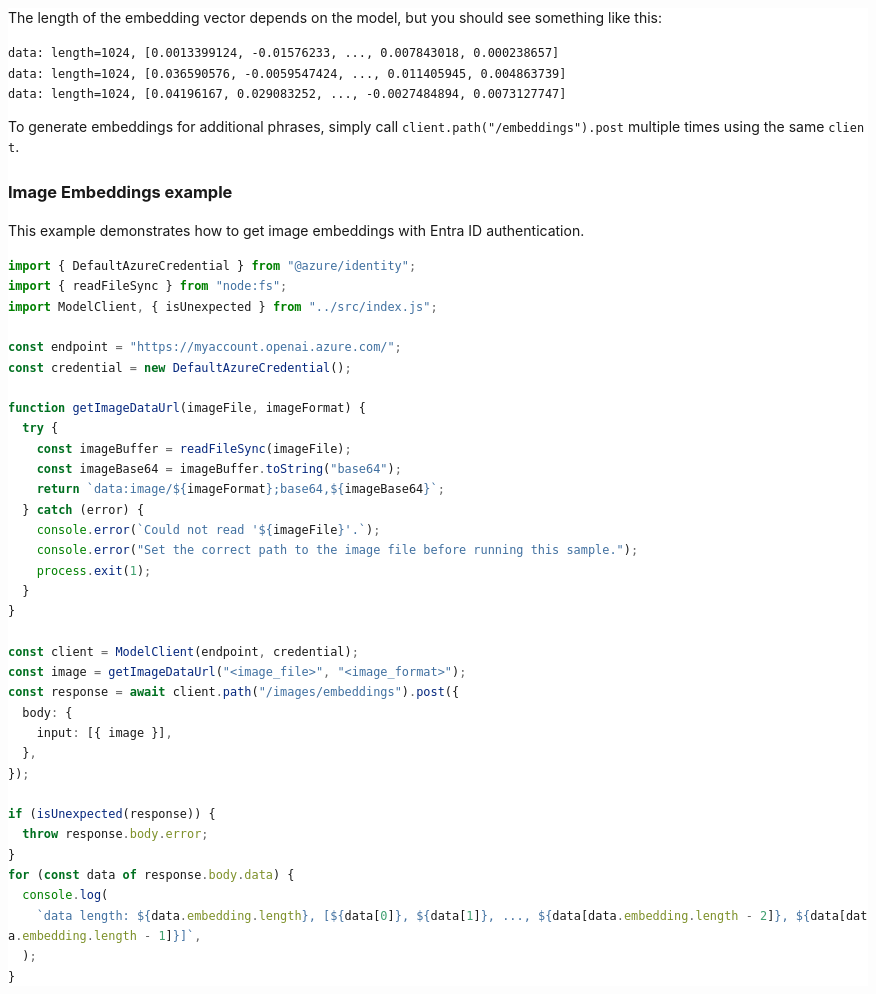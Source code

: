 
The length of the embedding vector depends on the model, but you should see something like this:

```text
data: length=1024, [0.0013399124, -0.01576233, ..., 0.007843018, 0.000238657]
data: length=1024, [0.036590576, -0.0059547424, ..., 0.011405945, 0.004863739]
data: length=1024, [0.04196167, 0.029083252, ..., -0.0027484894, 0.0073127747]
```

To generate embeddings for additional phrases, simply call `client.path("/embeddings").post` multiple times using the same `client`.

### Image Embeddings example

This example demonstrates how to get image embeddings with Entra ID authentication.

```ts snippet:ReadmeSample_ImageEmbeddings
import { DefaultAzureCredential } from "@azure/identity";
import { readFileSync } from "node:fs";
import ModelClient, { isUnexpected } from "../src/index.js";

const endpoint = "https://myaccount.openai.azure.com/";
const credential = new DefaultAzureCredential();

function getImageDataUrl(imageFile, imageFormat) {
  try {
    const imageBuffer = readFileSync(imageFile);
    const imageBase64 = imageBuffer.toString("base64");
    return `data:image/${imageFormat};base64,${imageBase64}`;
  } catch (error) {
    console.error(`Could not read '${imageFile}'.`);
    console.error("Set the correct path to the image file before running this sample.");
    process.exit(1);
  }
}

const client = ModelClient(endpoint, credential);
const image = getImageDataUrl("<image_file>", "<image_format>");
const response = await client.path("/images/embeddings").post({
  body: {
    input: [{ image }],
  },
});

if (isUnexpected(response)) {
  throw response.body.error;
}
for (const data of response.body.data) {
  console.log(
    `data length: ${data.embedding.length}, [${data[0]}, ${data[1]}, ..., ${data[data.embedding.length - 2]}, ${data[data.embedding.length - 1]}]`,
  );
}
```


[stream_chat_completion_sample]: https://github.com/Azure/azure-sdk-for-js/blob/main/sdk/ai/ai-inference-rest/samples/v1-beta/typescript/streamChatCompletions.ts
[azure_openai_completions_docs]: https://learn.microsoft.com/azure/cognitive-services/openai/how-to/completions
[defaultazurecredential]: https://github.com/Azure/azure-sdk-for-js/tree/main/sdk/identity/identity#defaultazurecredential
[azure_identity]: https://github.com/Azure/azure-sdk-for-js/tree/main/sdk/identity/identity
[azure_core_auth]: https://github.com/Azure/azure-sdk-for-js/tree/main/sdk/core/core-auth
[register_aad_app]: https://learn.microsoft.com/azure/cognitive-services/authentication#assign-a-role-to-a-service-principal
[azure_cli]: https://learn.microsoft.com/cli/azure
[azure_portal]: https://portal.azure.com